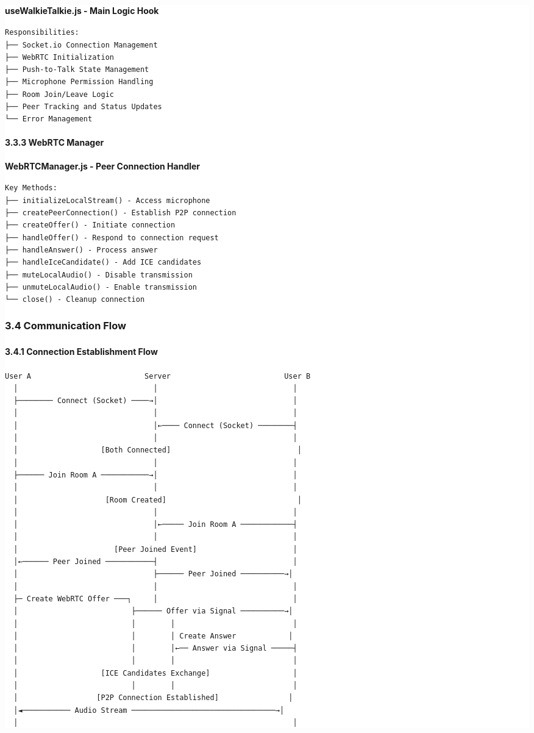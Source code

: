 **useWalkieTalkie.js - Main Logic Hook**
```
Responsibilities:
├── Socket.io Connection Management
├── WebRTC Initialization
├── Push-to-Talk State Management
├── Microphone Permission Handling
├── Room Join/Leave Logic
├── Peer Tracking and Status Updates
└── Error Management
```

#### 3.3.3 WebRTC Manager

**WebRTCManager.js - Peer Connection Handler**
```
Key Methods:
├── initializeLocalStream() - Access microphone
├── createPeerConnection() - Establish P2P connection
├── createOffer() - Initiate connection
├── handleOffer() - Respond to connection request
├── handleAnswer() - Process answer
├── handleIceCandidate() - Add ICE candidates
├── muteLocalAudio() - Disable transmission
├── unmuteLocalAudio() - Enable transmission
└── close() - Cleanup connection
```

### 3.4 Communication Flow

#### 3.4.1 Connection Establishment Flow

```
User A                          Server                          User B
  │                               │                               │
  ├──────── Connect (Socket) ────→│                               │
  │                               │                               │
  │                               │←──── Connect (Socket) ────────┤
  │                               │                               │
  │                   [Both Connected]                             │
  │                               │                               │
  ├────── Join Room A ───────────→│                               │
  │                               │                               │
  │                    [Room Created]                              │
  │                               │                               │
  │                               │←───── Join Room A ────────────┤
  │                               │                               │
  │                      [Peer Joined Event]                      │
  │←────── Peer Joined ───────────┤                               │
  │                               ├────── Peer Joined ──────────→│
  │                               │                               │
  ├─ Create WebRTC Offer ───┐     │                               │
  │                          ├────── Offer via Signal ──────────→│
  │                          │        │                           │
  │                          │        │ Create Answer            │
  │                          │        │←── Answer via Signal ─────┤
  │                          │        │                           │
  │                   [ICE Candidates Exchange]                   │
  │                          │        │                           │
  │                  [P2P Connection Established]                │
  │◄─────────── Audio Stream ─────────────────────────────────→│
  │                                                               │
```
